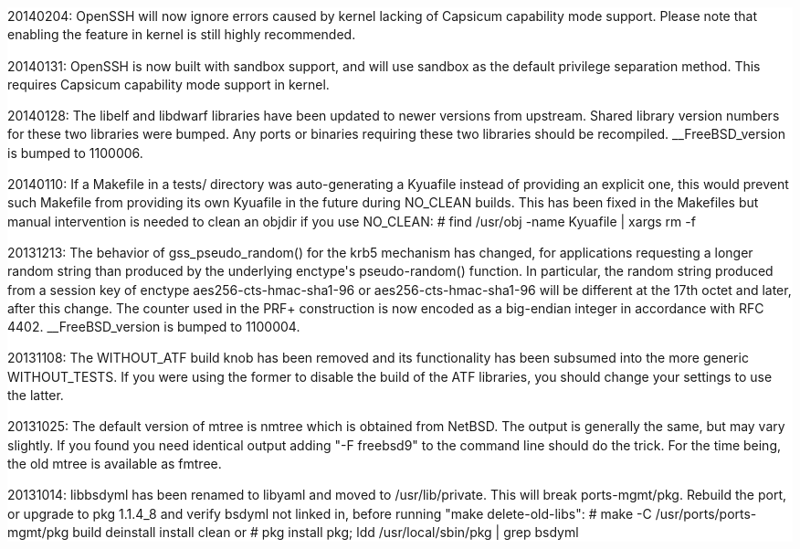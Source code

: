 20140204:
	OpenSSH will now ignore errors caused by kernel lacking of Capsicum
	capability mode support.  Please note that enabling the feature in
	kernel is still highly recommended.

20140131:
	OpenSSH is now built with sandbox support, and will use sandbox as
	the default privilege separation method.  This requires Capsicum
	capability mode support in kernel.

20140128:
	The libelf and libdwarf libraries have been updated to newer
	versions from upstream. Shared library version numbers for
	these two libraries were bumped. Any ports or binaries
	requiring these two libraries should be recompiled.
	__FreeBSD_version is bumped to 1100006.

20140110:
	If a Makefile in a tests/ directory was auto-generating a Kyuafile
	instead of providing an explicit one, this would prevent such
	Makefile from providing its own Kyuafile in the future during
	NO_CLEAN builds.  This has been fixed in the Makefiles but manual
	intervention is needed to clean an objdir if you use NO_CLEAN:
	  # find /usr/obj -name Kyuafile | xargs rm -f

20131213:
	The behavior of gss_pseudo_random() for the krb5 mechanism
	has changed, for applications requesting a longer random string
	than produced by the underlying enctype's pseudo-random() function.
	In particular, the random string produced from a session key of
	enctype aes256-cts-hmac-sha1-96 or aes256-cts-hmac-sha1-96 will
	be different at the 17th octet and later, after this change.
	The counter used in the PRF+ construction is now encoded as a
	big-endian integer in accordance with RFC 4402.
	__FreeBSD_version is bumped to 1100004.

20131108:
	The WITHOUT_ATF build knob has been removed and its functionality
	has been subsumed into the more generic WITHOUT_TESTS.  If you were
	using the former to disable the build of the ATF libraries, you
	should change your settings to use the latter.

20131025:
	The default version of mtree is nmtree which is obtained from
	NetBSD.  The output is generally the same, but may vary
	slightly.  If you found you need identical output adding
	"-F freebsd9" to the command line should do the trick.  For the
	time being, the old mtree is available as fmtree.

20131014:
	libbsdyml has been renamed to libyaml and moved to /usr/lib/private.
	This will break ports-mgmt/pkg. Rebuild the port, or upgrade to pkg
	1.1.4_8 and verify bsdyml not linked in, before running "make
	delete-old-libs":
	  # make -C /usr/ports/ports-mgmt/pkg build deinstall install clean
	  or
	  # pkg install pkg; ldd /usr/local/sbin/pkg | grep bsdyml
